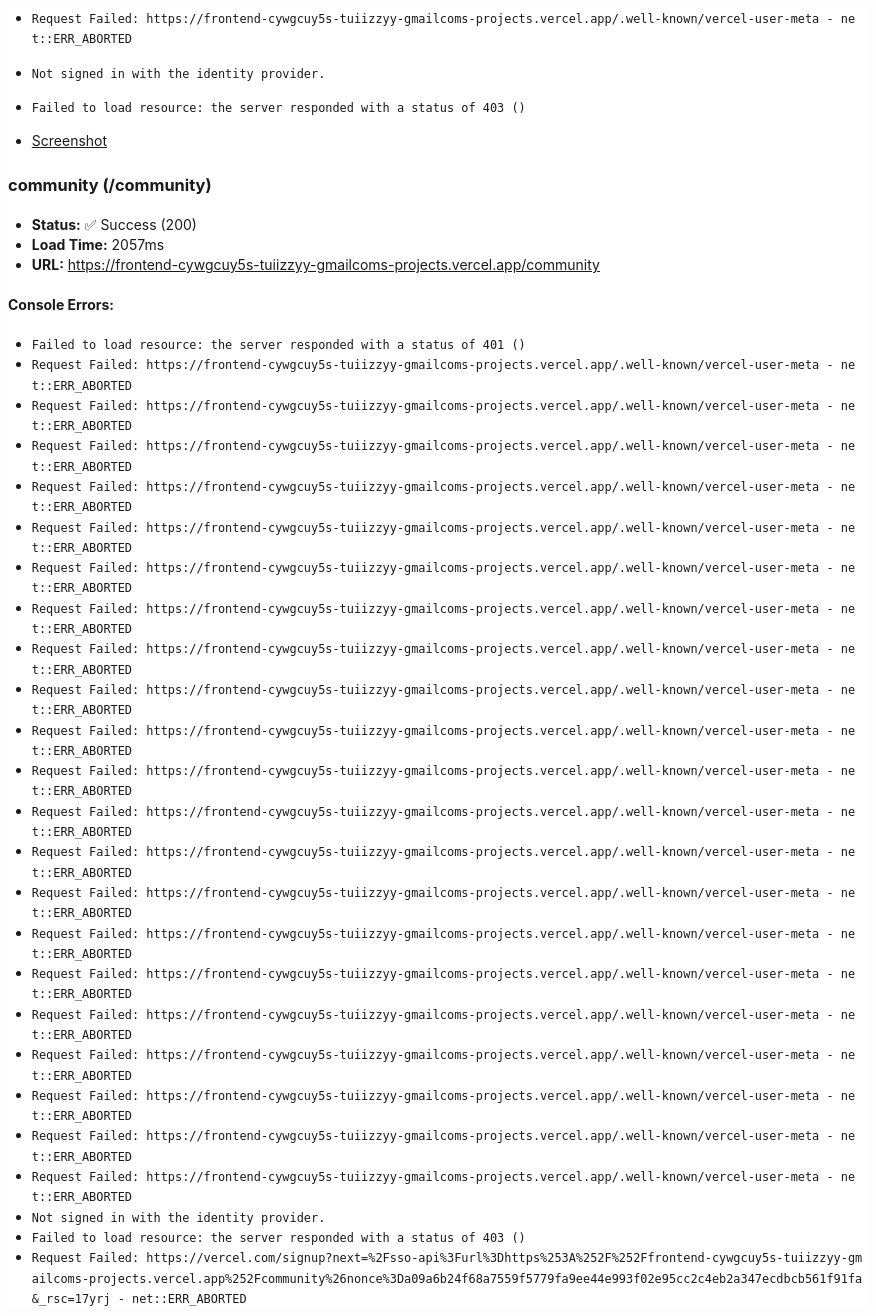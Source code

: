 - `Request Failed: https://frontend-cywgcuy5s-tuiizzyy-gmailcoms-projects.vercel.app/.well-known/vercel-user-meta - net::ERR_ABORTED`
- `Not signed in with the identity provider.`
- `Failed to load resource: the server responded with a status of 403 ()`


- [Screenshot](/reports/screenshots/frontend-test-2025-06-01T12-13-02.346Z/about.png)


### community (/community)
- **Status:** ✅ Success (200)
- **Load Time:** 2057ms
- **URL:** https://frontend-cywgcuy5s-tuiizzyy-gmailcoms-projects.vercel.app/community

#### Console Errors:
- `Failed to load resource: the server responded with a status of 401 ()`
- `Request Failed: https://frontend-cywgcuy5s-tuiizzyy-gmailcoms-projects.vercel.app/.well-known/vercel-user-meta - net::ERR_ABORTED`
- `Request Failed: https://frontend-cywgcuy5s-tuiizzyy-gmailcoms-projects.vercel.app/.well-known/vercel-user-meta - net::ERR_ABORTED`
- `Request Failed: https://frontend-cywgcuy5s-tuiizzyy-gmailcoms-projects.vercel.app/.well-known/vercel-user-meta - net::ERR_ABORTED`
- `Request Failed: https://frontend-cywgcuy5s-tuiizzyy-gmailcoms-projects.vercel.app/.well-known/vercel-user-meta - net::ERR_ABORTED`
- `Request Failed: https://frontend-cywgcuy5s-tuiizzyy-gmailcoms-projects.vercel.app/.well-known/vercel-user-meta - net::ERR_ABORTED`
- `Request Failed: https://frontend-cywgcuy5s-tuiizzyy-gmailcoms-projects.vercel.app/.well-known/vercel-user-meta - net::ERR_ABORTED`
- `Request Failed: https://frontend-cywgcuy5s-tuiizzyy-gmailcoms-projects.vercel.app/.well-known/vercel-user-meta - net::ERR_ABORTED`
- `Request Failed: https://frontend-cywgcuy5s-tuiizzyy-gmailcoms-projects.vercel.app/.well-known/vercel-user-meta - net::ERR_ABORTED`
- `Request Failed: https://frontend-cywgcuy5s-tuiizzyy-gmailcoms-projects.vercel.app/.well-known/vercel-user-meta - net::ERR_ABORTED`
- `Request Failed: https://frontend-cywgcuy5s-tuiizzyy-gmailcoms-projects.vercel.app/.well-known/vercel-user-meta - net::ERR_ABORTED`
- `Request Failed: https://frontend-cywgcuy5s-tuiizzyy-gmailcoms-projects.vercel.app/.well-known/vercel-user-meta - net::ERR_ABORTED`
- `Request Failed: https://frontend-cywgcuy5s-tuiizzyy-gmailcoms-projects.vercel.app/.well-known/vercel-user-meta - net::ERR_ABORTED`
- `Request Failed: https://frontend-cywgcuy5s-tuiizzyy-gmailcoms-projects.vercel.app/.well-known/vercel-user-meta - net::ERR_ABORTED`
- `Request Failed: https://frontend-cywgcuy5s-tuiizzyy-gmailcoms-projects.vercel.app/.well-known/vercel-user-meta - net::ERR_ABORTED`
- `Request Failed: https://frontend-cywgcuy5s-tuiizzyy-gmailcoms-projects.vercel.app/.well-known/vercel-user-meta - net::ERR_ABORTED`
- `Request Failed: https://frontend-cywgcuy5s-tuiizzyy-gmailcoms-projects.vercel.app/.well-known/vercel-user-meta - net::ERR_ABORTED`
- `Request Failed: https://frontend-cywgcuy5s-tuiizzyy-gmailcoms-projects.vercel.app/.well-known/vercel-user-meta - net::ERR_ABORTED`
- `Request Failed: https://frontend-cywgcuy5s-tuiizzyy-gmailcoms-projects.vercel.app/.well-known/vercel-user-meta - net::ERR_ABORTED`
- `Request Failed: https://frontend-cywgcuy5s-tuiizzyy-gmailcoms-projects.vercel.app/.well-known/vercel-user-meta - net::ERR_ABORTED`
- `Request Failed: https://frontend-cywgcuy5s-tuiizzyy-gmailcoms-projects.vercel.app/.well-known/vercel-user-meta - net::ERR_ABORTED`
- `Request Failed: https://frontend-cywgcuy5s-tuiizzyy-gmailcoms-projects.vercel.app/.well-known/vercel-user-meta - net::ERR_ABORTED`
- `Not signed in with the identity provider.`
- `Failed to load resource: the server responded with a status of 403 ()`
- `Request Failed: https://vercel.com/signup?next=%2Fsso-api%3Furl%3Dhttps%253A%252F%252Ffrontend-cywgcuy5s-tuiizzyy-gmailcoms-projects.vercel.app%252Fcommunity%26nonce%3Da09a6b24f68a7559f5779fa9ee44e993f02e95cc2c4eb2a347ecdbcb561f91fa&_rsc=17yrj - net::ERR_ABORTED`